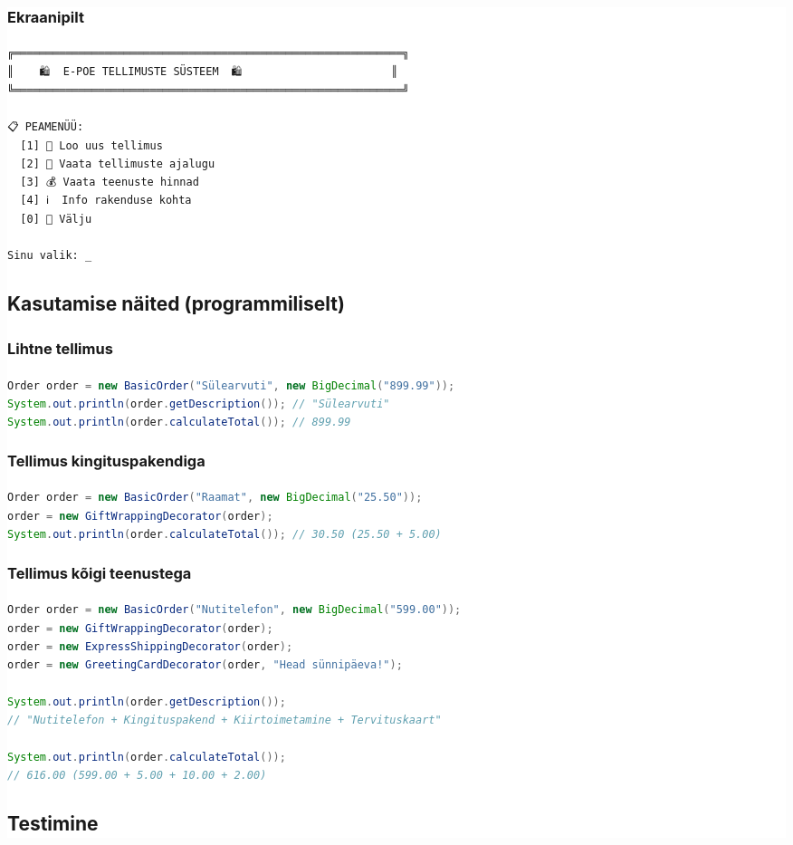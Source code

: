 ### Ekraanipilt

```
╔════════════════════════════════════════════════════════════╗
║    🛍️  E-POE TELLIMUSTE SÜSTEEM  🛍️                       ║
╚════════════════════════════════════════════════════════════╝

📋 PEAMENÜÜ:
  [1] 🛒 Loo uus tellimus
  [2] 📜 Vaata tellimuste ajalugu
  [3] 💰 Vaata teenuste hinnad
  [4] ℹ️  Info rakenduse kohta
  [0] 🚪 Välju

Sinu valik: _
```

## Kasutamise näited (programmiliselt)

### Lihtne tellimus

```java
Order order = new BasicOrder("Sülearvuti", new BigDecimal("899.99"));
System.out.println(order.getDescription()); // "Sülearvuti"
System.out.println(order.calculateTotal()); // 899.99
```

### Tellimus kingituspakendiga

```java
Order order = new BasicOrder("Raamat", new BigDecimal("25.50"));
order = new GiftWrappingDecorator(order);
System.out.println(order.calculateTotal()); // 30.50 (25.50 + 5.00)
```

### Tellimus kõigi teenustega

```java
Order order = new BasicOrder("Nutitelefon", new BigDecimal("599.00"));
order = new GiftWrappingDecorator(order);
order = new ExpressShippingDecorator(order);
order = new GreetingCardDecorator(order, "Head sünnipäeva!");

System.out.println(order.getDescription());
// "Nutitelefon + Kingituspakend + Kiirtoimetamine + Tervituskaart"

System.out.println(order.calculateTotal()); 
// 616.00 (599.00 + 5.00 + 10.00 + 2.00)
```

## Testimine
